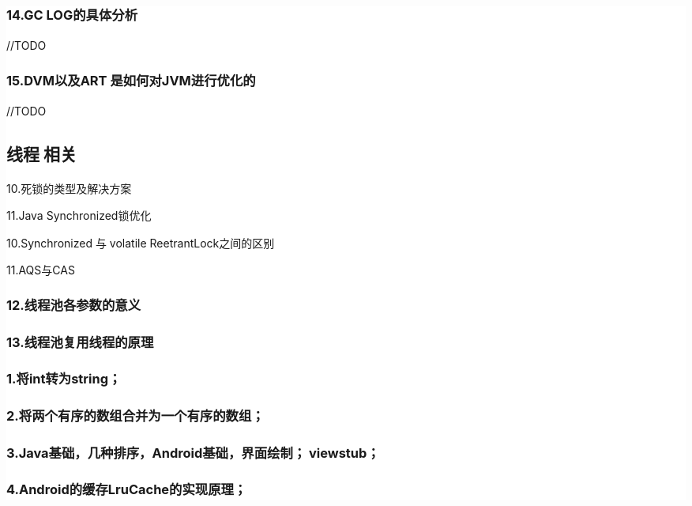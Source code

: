 

### 14.GC LOG的具体分析

//TODO

### 15.DVM以及ART 是如何对JVM进行优化的

//TODO





## 线程 相关



10.死锁的类型及解决方案



11.Java Synchronized锁优化



10.Synchronized 与 volatile ReetrantLock之间的区别



11.AQS与CAS





### 12.线程池各参数的意义



### 13.线程池复用线程的原理

















### 1.将int转为string；

### 2.将两个有序的数组合并为一个有序的数组；

### 3.Java基础，几种排序，Android基础，界面绘制； viewstub；

### 4.Android的缓存LruCache的实现原理；


